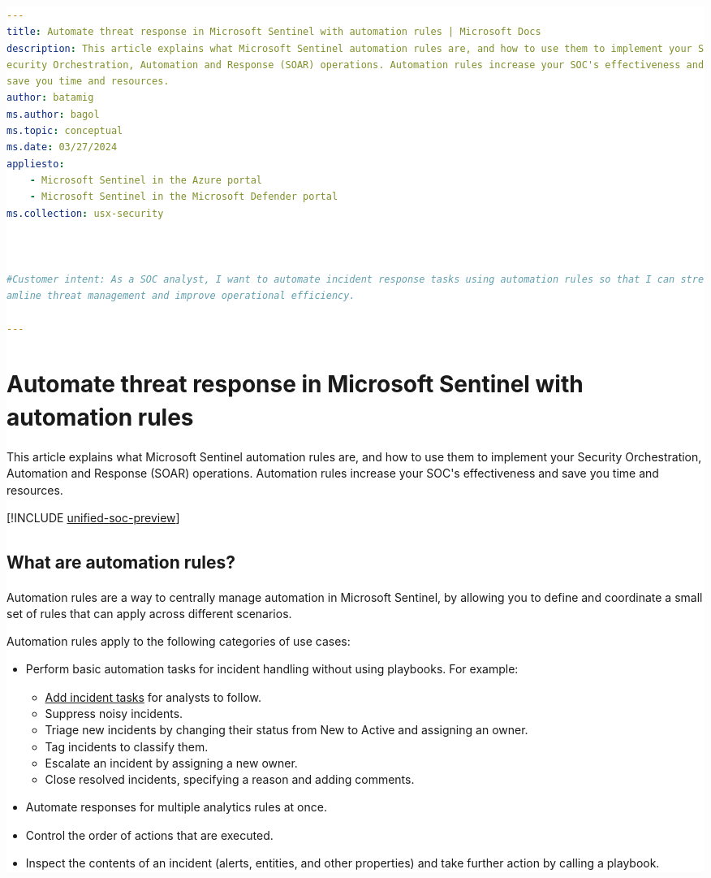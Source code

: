 ```yaml
---
title: Automate threat response in Microsoft Sentinel with automation rules | Microsoft Docs
description: This article explains what Microsoft Sentinel automation rules are, and how to use them to implement your Security Orchestration, Automation and Response (SOAR) operations. Automation rules increase your SOC's effectiveness and save you time and resources.
author: batamig
ms.author: bagol
ms.topic: conceptual
ms.date: 03/27/2024
appliesto:
    - Microsoft Sentinel in the Azure portal
    - Microsoft Sentinel in the Microsoft Defender portal
ms.collection: usx-security



#Customer intent: As a SOC analyst, I want to automate incident response tasks using automation rules so that I can streamline threat management and improve operational efficiency.

---
```


# Automate threat response in Microsoft Sentinel with automation rules

This article explains what Microsoft Sentinel automation rules are, and how to use them to implement your Security Orchestration, Automation and Response (SOAR) operations. Automation rules increase your SOC's effectiveness and save you time and resources.

[!INCLUDE [unified-soc-preview](includes/unified-soc-preview.md)]

## What are automation rules?

Automation rules are a way to centrally manage automation in Microsoft Sentinel, by allowing you to define and coordinate a small set of rules that can apply across different scenarios.

Automation rules apply to the following categories of use cases:

- Perform basic automation tasks for incident handling without using playbooks. For example:
    - [Add incident tasks](incident-tasks.md) for analysts to follow.
    - Suppress noisy incidents.
    - Triage new incidents by changing their status from New to Active and assigning an owner.
    - Tag incidents to classify them.
    - Escalate an incident by assigning a new owner.
    - Close resolved incidents, specifying a reason and adding comments.

- Automate responses for multiple analytics rules at once.

- Control the order of actions that are executed.

- Inspect the contents of an incident (alerts, entities, and other properties) and take further action by calling a playbook.
